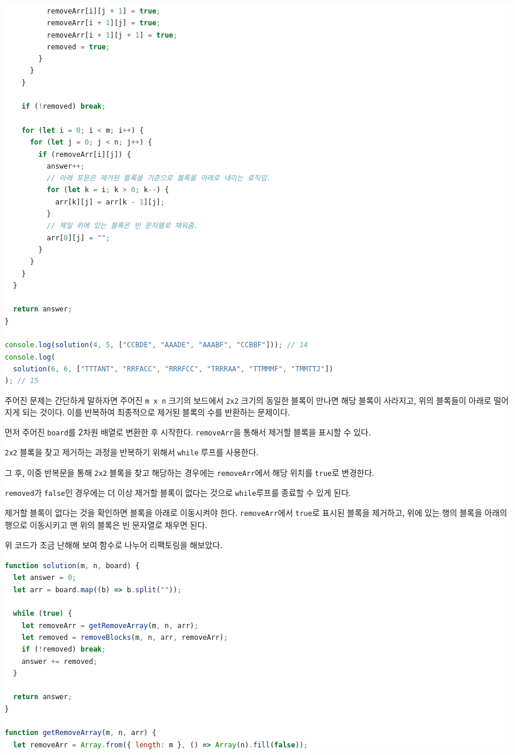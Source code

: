 ```js
          removeArr[i][j + 1] = true;
          removeArr[i + 1][j] = true;
          removeArr[i + 1][j + 1] = true;
          removed = true;
        }
      }
    }

    if (!removed) break;

    for (let i = 0; i < m; i++) {
      for (let j = 0; j < n; j++) {
        if (removeArr[i][j]) {
          answer++;
          // 아래 포문은 제거된 블록을 기준으로 블록을 아래로 내리는 로직임.
          for (let k = i; k > 0; k--) {
            arr[k][j] = arr[k - 1][j];
          }
          // 제일 위에 있는 블록은 빈 문자열로 채워줌.
          arr[0][j] = "";
        }
      }
    }
  }

  return answer;
}

console.log(solution(4, 5, ["CCBDE", "AAADE", "AAABF", "CCBBF"])); // 14
console.log(
  solution(6, 6, ["TTTANT", "RRFACC", "RRRFCC", "TRRRAA", "TTMMMF", "TMMTTJ"])
); // 15
```

주어진 문제는 간단하게 말하자면 주어진 `m x n` 크기의 보드에서 `2x2` 크기의 동일한 블록이 만나면 해당 블록이 사라지고, 위의 블록들이 아래로 떨어지게 되는 것이다. 이를 반복하여 최종적으로 제거된 블록의 수를 반환하는 문제이다.

먼저 주어진 `board`를 2차원 배열로 변환한 후 시작한다. `removeArr`을 통해서 제거할 블록을 표시할 수 있다.

`2x2` 블록을 찾고 제거하는 과정을 반복하기 위해서 `while` 루프를 사용한다.

그 후, 이중 반복문을 통해 `2x2` 블록을 찾고 해당하는 경우에는 `removeArr`에서 해당 위치를 `true`로 변경한다.

`removed`가 `false`인 경우에는 더 이상 제거할 블록이 없다는 것으로 `while`루프를 종료할 수 있게 된다.

제거할 블록이 없다는 것을 확인하면 블록을 아래로 이동시켜야 한다. `removeArr`에서 `true`로 표시된 블록을 제거하고, 위에 있는 행의 블록을 아래의 행으로 이동시키고 맨 위의 블록은 빈 문자열로 채우면 된다.

위 코드가 조금 난해해 보여 함수로 나누어 리팩토링을 해보았다.

```js
function solution(m, n, board) {
  let answer = 0;
  let arr = board.map((b) => b.split(""));

  while (true) {
    let removeArr = getRemoveArray(m, n, arr);
    let removed = removeBlocks(m, n, arr, removeArr);
    if (!removed) break;
    answer += removed;
  }

  return answer;
}

function getRemoveArray(m, n, arr) {
  let removeArr = Array.from({ length: m }, () => Array(n).fill(false));
```